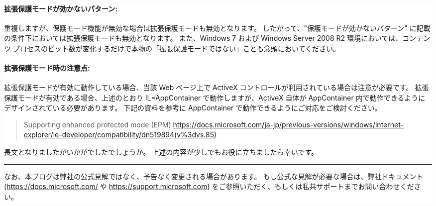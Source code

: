 #### 拡張保護モードが効かないパターン: 
重複しますが、保護モード機能が無効な場合は拡張保護モードも無効となります。
したがって、"保護モードが効かないパターン" に記載の条件下においては拡張保護モードも無効となります。
また、Windows 7 および Windows Server 2008 R2 環境においては、コンテンツ プロセスのビット数が変化するだけで本物の「拡張保護モードではない」ことも念頭においてください。

#### 拡張保護モード時の注意点: 
拡張保護モードが有効に動作している場合、当該 Web ページ上で ActiveX コントロールが利用されている場合は注意が必要です。
拡張保護モードが有効である場合、上述のとおり IL=AppContainer で動作しますが、ActiveX 自体が AppContainer 内で動作できるようにデザインされている必要があります。
下記の資料を参考に AppContainer で動作できるようにご対応をご検討ください。

> Supporting enhanced protected mode (EPM)
> https://docs.microsoft.com/ja-jp/previous-versions/windows/internet-explorer/ie-developer/compatibility/dn519894(v%3dvs.85)

長文となりましたがいかがでしたでしょうか。
上述の内容が少しでもお役に立ちましたら幸いです。

---
なお、本ブログは弊社の公式見解ではなく、予告なく変更される場合があります。
もし公式な見解が必要な場合は、弊社ドキュメント (https://docs.microsoft.com/ や https://support.microsoft.com) をご参照いただく、もしくは私共サポートまでお問い合わせください。
